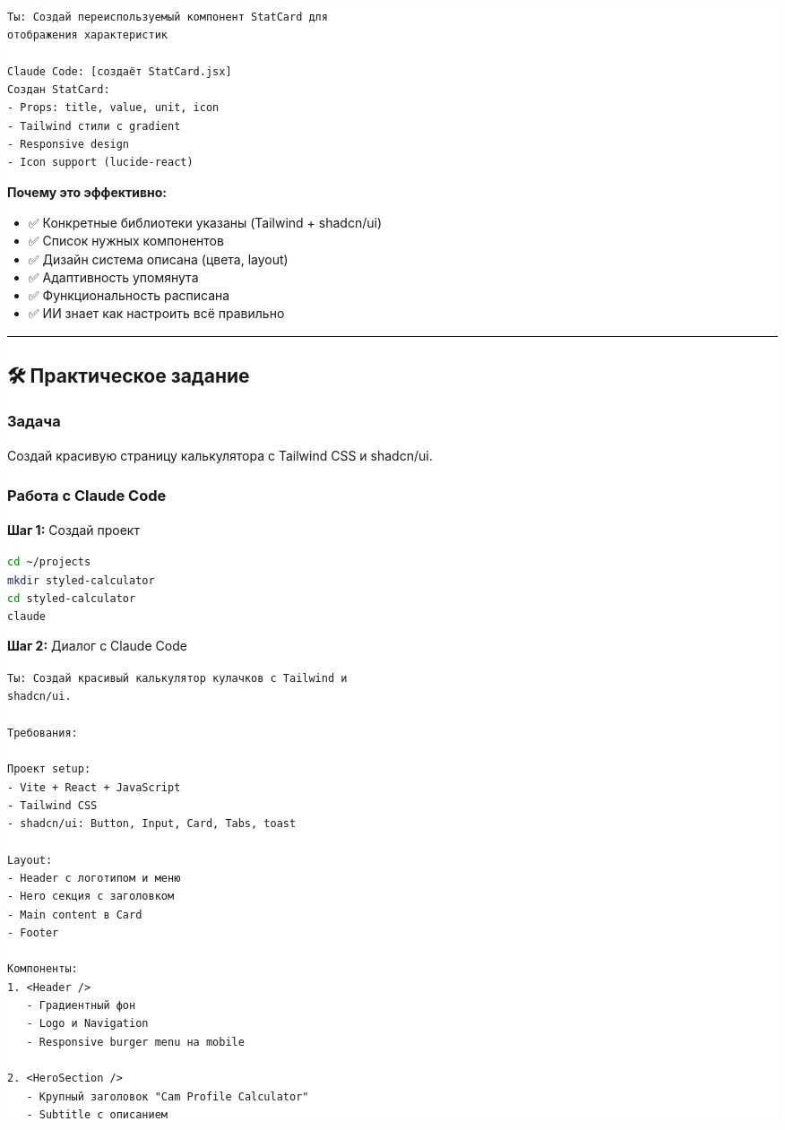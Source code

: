 ```
Ты: Создай переиспользуемый компонент StatCard для 
отображения характеристик

Claude Code: [создаёт StatCard.jsx]
Создан StatCard:
- Props: title, value, unit, icon
- Tailwind стили с gradient
- Responsive design
- Icon support (lucide-react)
```

**Почему это эффективно:**
- ✅ Конкретные библиотеки указаны (Tailwind + shadcn/ui)
- ✅ Список нужных компонентов
- ✅ Дизайн система описана (цвета, layout)
- ✅ Адаптивность упомянута
- ✅ Функциональность расписана
- ✅ ИИ знает как настроить всё правильно

---

## 🛠️ Практическое задание

### Задача

Создай красивую страницу калькулятора с Tailwind CSS и shadcn/ui.

### Работа с Claude Code

**Шаг 1:** Создай проект
```bash
cd ~/projects
mkdir styled-calculator
cd styled-calculator
claude
```

**Шаг 2:** Диалог с Claude Code

```
Ты: Создай красивый калькулятор кулачков с Tailwind и 
shadcn/ui.

Требования:

Проект setup:
- Vite + React + JavaScript
- Tailwind CSS
- shadcn/ui: Button, Input, Card, Tabs, toast

Layout:
- Header с логотипом и меню
- Hero секция с заголовком
- Main content в Card
- Footer

Компоненты:
1. <Header />
   - Градиентный фон
   - Logo и Navigation
   - Responsive burger menu на mobile

2. <HeroSection />
   - Крупный заголовок "Cam Profile Calculator"
   - Subtitle с описанием
```